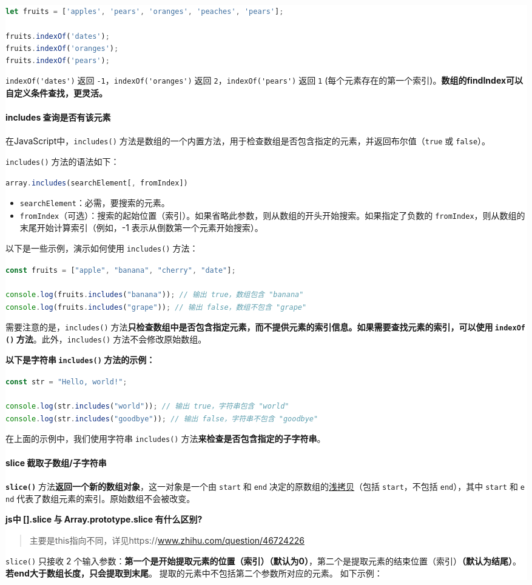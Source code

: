 ```js
let fruits = ['apples', 'pears', 'oranges', 'peaches', 'pears'];

fruits.indexOf('dates');
fruits.indexOf('oranges');
fruits.indexOf('pears');
```

`indexOf('dates')` 返回 `-1`，`indexOf('oranges')` 返回 `2`，`indexOf('pears')` 返回 `1` (每个元素存在的第一个索引)。**数组的findIndex可以自定义条件查找，更灵活。**

#### includes 查询是否有该元素

在JavaScript中，`includes()` 方法是数组的一个内置方法，用于检查数组是否包含指定的元素，并返回布尔值（`true` 或 `false`）。

`includes()` 方法的语法如下：

```js
array.includes(searchElement[, fromIndex])
```

- `searchElement`：必需，要搜索的元素。
- `fromIndex`（可选）：搜索的起始位置（索引）。如果省略此参数，则从数组的开头开始搜索。如果指定了负数的 `fromIndex`，则从数组的末尾开始计算索引（例如，-1 表示从倒数第一个元素开始搜索）。

以下是一些示例，演示如何使用 `includes()` 方法：

```js
const fruits = ["apple", "banana", "cherry", "date"];

console.log(fruits.includes("banana")); // 输出 true，数组包含 "banana"
console.log(fruits.includes("grape")); // 输出 false，数组不包含 "grape"
```

需要注意的是，`includes()` 方法**只检查数组中是否包含指定元素，而不提供元素的索引信息。如果需要查找元素的索引，可以使用 `indexOf()` 方法**。此外，`includes()` 方法不会修改原始数组。

**以下是字符串 `includes()` 方法的示例：**

```js
const str = "Hello, world!";

console.log(str.includes("world")); // 输出 true，字符串包含 "world"
console.log(str.includes("goodbye")); // 输出 false，字符串不包含 "goodbye"
```

在上面的示例中，我们使用字符串 `includes()` 方法**来检查是否包含指定的子字符串**。

#### slice 截取子数组/子字符串

**`slice()`** 方法**返回一个新的数组对象**，这一对象是一个由 `start` 和 `end` 决定的原数组的[浅拷贝](https://developer.mozilla.org/zh-CN/docs/Glossary/Shallow_copy)（包括 `start`，不包括 `end`），其中 `start` 和 `end` 代表了数组元素的索引。原始数组不会被改变。

**js中 [].slice 与 Array.prototype.slice 有什么区别?**

> 主要是this指向不同，详见https://www.zhihu.com/question/46724226

`slice()` 只接收 2 个输入参数：**第一个是开始提取元素的位置（索引）（默认为0）**，第二个是提取元素的结束位置（索引）**（默认为结尾）**。**若end大于数组长度，只会提取到末尾**。 提取的元素中不包括第二个参数所对应的元素。 如下示例：
